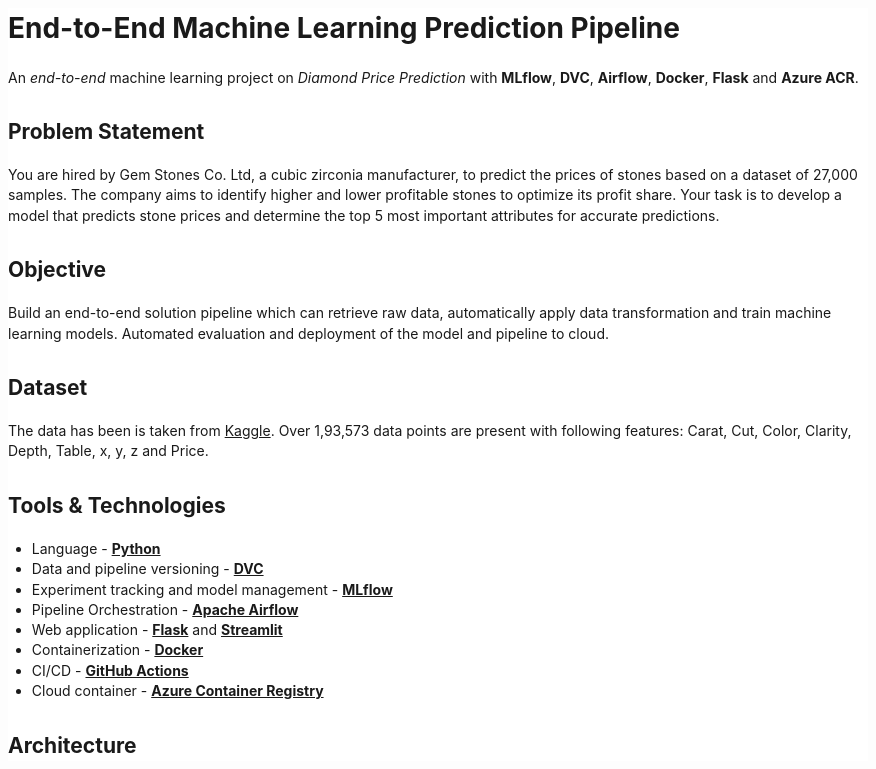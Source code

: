 # End-to-End Machine Learning Prediction Pipeline

An *end-to-end* machine learning project on *Diamond Price Prediction* with **MLflow**, **DVC**, **Airflow**, **Docker**, **Flask** and **Azure ACR**.

## Problem Statement
You are hired by Gem Stones Co. Ltd, a cubic zirconia manufacturer, to predict the prices of stones based on a dataset of 27,000 samples. The company aims to identify higher and lower profitable stones to optimize its profit share. Your task is to develop a model that predicts stone prices and determine the top 5 most important attributes for accurate predictions.

## Objective
Build an end-to-end solution pipeline which can retrieve raw data, automatically apply data transformation and train machine learning models. Automated evaluation and deployment of the model and pipeline to cloud.

## Dataset
The data has been is taken from [Kaggle](https://www.kaggle.com/competitions/playground-series-s3e8/data). Over 1,93,573 data points are present with following features: Carat, Cut, Color, Clarity, Depth, Table, x, y, z and Price. 

## Tools & Technologies
- Language - [**Python**](https://www.python.org)
- Data and pipeline versioning - [**DVC**](https://dvc.org/)
- Experiment tracking and model management - [**MLflow**](https://mlflow.org)
- Pipeline Orchestration - [**Apache Airflow**](https://airflow.apache.org/)
- Web application - [**Flask**](https://flask.palletsprojects.com/en/3.0.x/) and [**Streamlit**](https://streamlit.io/)
- Containerization - [**Docker**](https://www.docker.com)
- CI/CD - [**GitHub Actions**](https://github.com/features/actions)
- Cloud container - [**Azure Container Registry**](https://azure.microsoft.com/en-in/products/container-registry)

## Architecture
<div align="center">
